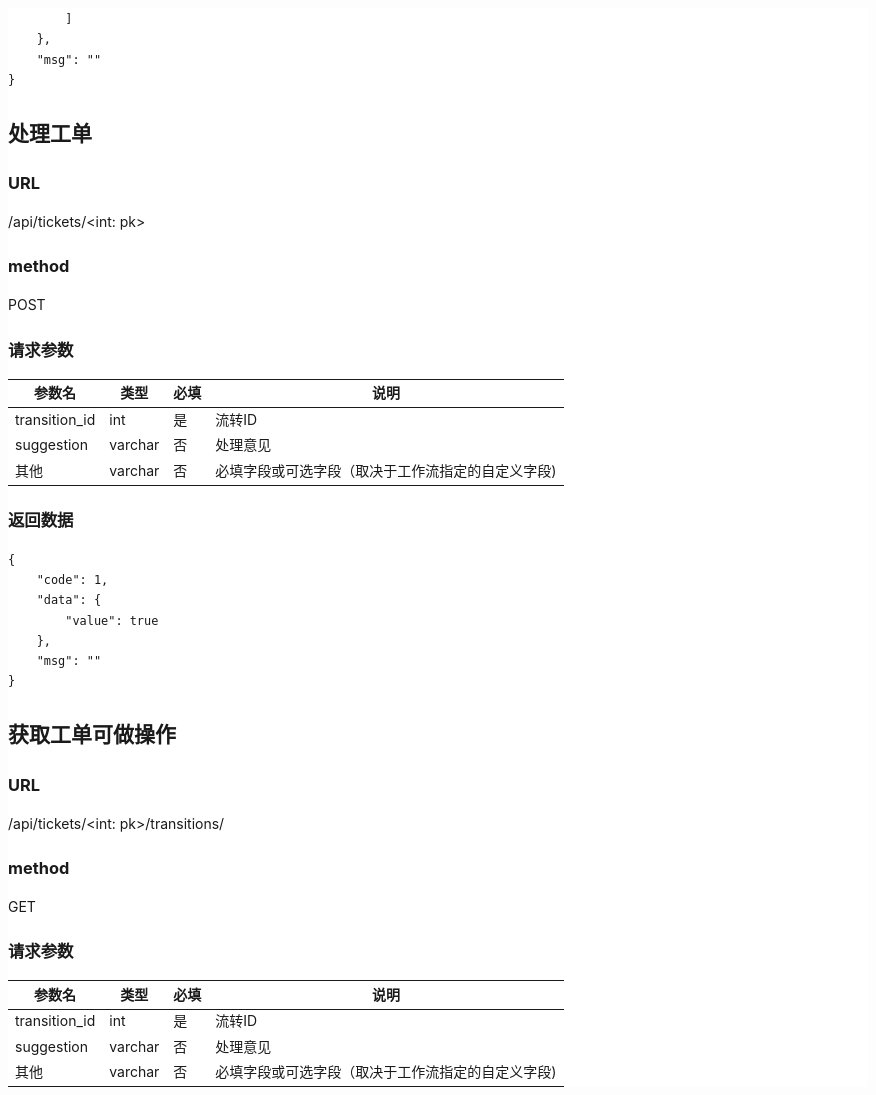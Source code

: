 ```
        ]
    },
    "msg": ""
}
```

## 处理工单

### URL

/api/tickets/<int: pk>

### method

POST

### 请求参数

| 参数名        | 类型    | 必填 | 说明                                              |
| ------------- | ------- | ---- | ------------------------------------------------- |
| transition_id | int     | 是   | 流转ID                                            |
| suggestion    | varchar | 否   | 处理意见                                          |
| 其他          | varchar | 否   | 必填字段或可选字段（取决于工作流指定的自定义字段) |

### 返回数据

```
{
    "code": 1,
    "data": {
        "value": true
    },
    "msg": ""
}
```

## 获取工单可做操作

### URL

/api/tickets/<int: pk>/transitions/

### method

GET

### 请求参数

| 参数名        | 类型    | 必填 | 说明                                              |
| ------------- | ------- | ---- | ------------------------------------------------- |
| transition_id | int     | 是   | 流转ID                                            |
| suggestion    | varchar | 否   | 处理意见                                          |
| 其他          | varchar | 否   | 必填字段或可选字段（取决于工作流指定的自定义字段) |
